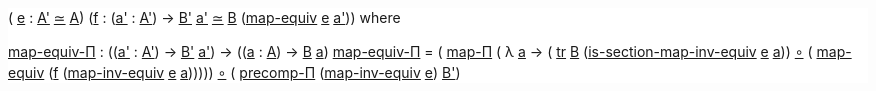   <a id="1786" class="Symbol">(</a> <a id="1788" href="foundation.functoriality-dependent-function-types.html#1788" class="Bound">e</a> <a id="1790" class="Symbol">:</a> <a id="1792" href="foundation.functoriality-dependent-function-types.html#1726" class="Bound">A&#39;</a> <a id="1795" href="foundation-core.equivalences.html#2669" class="Function Operator">≃</a> <a id="1797" href="foundation.functoriality-dependent-function-types.html#1757" class="Bound">A</a><a id="1798" class="Symbol">)</a> <a id="1800" class="Symbol">(</a><a id="1801" href="foundation.functoriality-dependent-function-types.html#1801" class="Bound">f</a> <a id="1803" class="Symbol">:</a> <a id="1805" class="Symbol">(</a><a id="1806" href="foundation.functoriality-dependent-function-types.html#1806" class="Bound">a&#39;</a> <a id="1809" class="Symbol">:</a> <a id="1811" href="foundation.functoriality-dependent-function-types.html#1726" class="Bound">A&#39;</a><a id="1813" class="Symbol">)</a> <a id="1815" class="Symbol">→</a> <a id="1817" href="foundation.functoriality-dependent-function-types.html#1739" class="Bound">B&#39;</a> <a id="1820" href="foundation.functoriality-dependent-function-types.html#1806" class="Bound">a&#39;</a> <a id="1823" href="foundation-core.equivalences.html#2669" class="Function Operator">≃</a> <a id="1825" href="foundation.functoriality-dependent-function-types.html#1769" class="Bound">B</a> <a id="1827" class="Symbol">(</a><a id="1828" href="foundation-core.equivalences.html#2869" class="Function">map-equiv</a> <a id="1838" href="foundation.functoriality-dependent-function-types.html#1788" class="Bound">e</a> <a id="1840" href="foundation.functoriality-dependent-function-types.html#1806" class="Bound">a&#39;</a><a id="1842" class="Symbol">))</a>
  <a id="1847" class="Keyword">where</a>

  <a id="1856" href="foundation.functoriality-dependent-function-types.html#1856" class="Function">map-equiv-Π</a> <a id="1868" class="Symbol">:</a> <a id="1870" class="Symbol">((</a><a id="1872" href="foundation.functoriality-dependent-function-types.html#1872" class="Bound">a&#39;</a> <a id="1875" class="Symbol">:</a> <a id="1877" href="foundation.functoriality-dependent-function-types.html#1726" class="Bound">A&#39;</a><a id="1879" class="Symbol">)</a> <a id="1881" class="Symbol">→</a> <a id="1883" href="foundation.functoriality-dependent-function-types.html#1739" class="Bound">B&#39;</a> <a id="1886" href="foundation.functoriality-dependent-function-types.html#1872" class="Bound">a&#39;</a><a id="1888" class="Symbol">)</a> <a id="1890" class="Symbol">→</a> <a id="1892" class="Symbol">((</a><a id="1894" href="foundation.functoriality-dependent-function-types.html#1894" class="Bound">a</a> <a id="1896" class="Symbol">:</a> <a id="1898" href="foundation.functoriality-dependent-function-types.html#1757" class="Bound">A</a><a id="1899" class="Symbol">)</a> <a id="1901" class="Symbol">→</a> <a id="1903" href="foundation.functoriality-dependent-function-types.html#1769" class="Bound">B</a> <a id="1905" href="foundation.functoriality-dependent-function-types.html#1894" class="Bound">a</a><a id="1906" class="Symbol">)</a>
  <a id="1910" href="foundation.functoriality-dependent-function-types.html#1856" class="Function">map-equiv-Π</a> <a id="1922" class="Symbol">=</a>
    <a id="1928" class="Symbol">(</a> <a id="1930" href="foundation-core.function-types.html#925" class="Function">map-Π</a>
      <a id="1942" class="Symbol">(</a> <a id="1944" class="Symbol">λ</a> <a id="1946" href="foundation.functoriality-dependent-function-types.html#1946" class="Bound">a</a> <a id="1948" class="Symbol">→</a>
        <a id="1958" class="Symbol">(</a> <a id="1960" href="foundation-core.transport-along-identifications.html#832" class="Function">tr</a> <a id="1963" href="foundation.functoriality-dependent-function-types.html#1769" class="Bound">B</a> <a id="1965" class="Symbol">(</a><a id="1966" href="foundation-core.equivalences.html#7762" class="Function">is-section-map-inv-equiv</a> <a id="1991" href="foundation.functoriality-dependent-function-types.html#1788" class="Bound">e</a> <a id="1993" href="foundation.functoriality-dependent-function-types.html#1946" class="Bound">a</a><a id="1994" class="Symbol">))</a> <a id="1997" href="foundation-core.function-types.html#455" class="Function Operator">∘</a>
        <a id="2007" class="Symbol">(</a> <a id="2009" href="foundation-core.equivalences.html#2869" class="Function">map-equiv</a> <a id="2019" class="Symbol">(</a><a id="2020" href="foundation.functoriality-dependent-function-types.html#1801" class="Bound">f</a> <a id="2022" class="Symbol">(</a><a id="2023" href="foundation-core.equivalences.html#7679" class="Function">map-inv-equiv</a> <a id="2037" href="foundation.functoriality-dependent-function-types.html#1788" class="Bound">e</a> <a id="2039" href="foundation.functoriality-dependent-function-types.html#1946" class="Bound">a</a><a id="2040" class="Symbol">)))))</a> <a id="2046" href="foundation-core.function-types.html#455" class="Function Operator">∘</a>
    <a id="2052" class="Symbol">(</a> <a id="2054" href="foundation-core.precomposition-dependent-functions.html#744" class="Function">precomp-Π</a> <a id="2064" class="Symbol">(</a><a id="2065" href="foundation-core.equivalences.html#7679" class="Function">map-inv-equiv</a> <a id="2079" href="foundation.functoriality-dependent-function-types.html#1788" class="Bound">e</a><a id="2080" class="Symbol">)</a> <a id="2082" href="foundation.functoriality-dependent-function-types.html#1739" class="Bound">B&#39;</a><a id="2084" class="Symbol">)</a>
